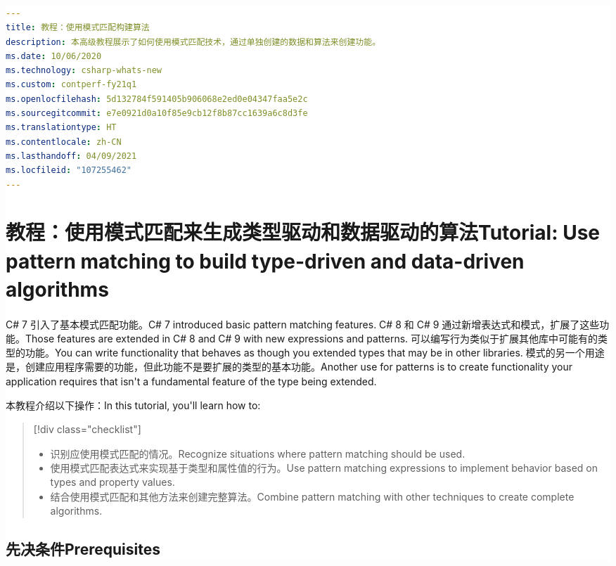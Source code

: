 ```yaml
---
title: 教程：使用模式匹配构建算法
description: 本高级教程展示了如何使用模式匹配技术，通过单独创建的数据和算法来创建功能。
ms.date: 10/06/2020
ms.technology: csharp-whats-new
ms.custom: contperf-fy21q1
ms.openlocfilehash: 5d132784f591405b906068e2ed0e04347faa5e2c
ms.sourcegitcommit: e7e0921d0a10f85e9cb12f8b87cc1639a6c8d3fe
ms.translationtype: HT
ms.contentlocale: zh-CN
ms.lasthandoff: 04/09/2021
ms.locfileid: "107255462"
---
```

# <a name="tutorial-use-pattern-matching-to-build-type-driven-and-data-driven-algorithms"></a><span data-ttu-id="69101-103">教程：使用模式匹配来生成类型驱动和数据驱动的算法</span><span class="sxs-lookup"><span data-stu-id="69101-103">Tutorial: Use pattern matching to build type-driven and data-driven algorithms</span></span>

<span data-ttu-id="69101-104">C# 7 引入了基本模式匹配功能。</span><span class="sxs-lookup"><span data-stu-id="69101-104">C# 7 introduced basic pattern matching features.</span></span> <span data-ttu-id="69101-105">C# 8 和 C# 9 通过新增表达式和模式，扩展了这些功能。</span><span class="sxs-lookup"><span data-stu-id="69101-105">Those features are extended in C# 8 and C# 9 with new expressions and patterns.</span></span> <span data-ttu-id="69101-106">可以编写行为类似于扩展其他库中可能有的类型的功能。</span><span class="sxs-lookup"><span data-stu-id="69101-106">You can write functionality that behaves as though you extended types that may be in other libraries.</span></span> <span data-ttu-id="69101-107">模式的另一个用途是，创建应用程序需要的功能，但此功能不是要扩展的类型的基本功能。</span><span class="sxs-lookup"><span data-stu-id="69101-107">Another use for patterns is to create functionality your application requires that isn't a fundamental feature of the type being extended.</span></span>

<span data-ttu-id="69101-108">本教程介绍以下操作：</span><span class="sxs-lookup"><span data-stu-id="69101-108">In this tutorial, you'll learn how to:</span></span>

> [!div class="checklist"]
>
> - <span data-ttu-id="69101-109">识别应使用模式匹配的情况。</span><span class="sxs-lookup"><span data-stu-id="69101-109">Recognize situations where pattern matching should be used.</span></span>
> - <span data-ttu-id="69101-110">使用模式匹配表达式来实现基于类型和属性值的行为。</span><span class="sxs-lookup"><span data-stu-id="69101-110">Use pattern matching expressions to implement behavior based on types and property values.</span></span>
> - <span data-ttu-id="69101-111">结合使用模式匹配和其他方法来创建完整算法。</span><span class="sxs-lookup"><span data-stu-id="69101-111">Combine pattern matching with other techniques to create complete algorithms.</span></span>

## <a name="prerequisites"></a><span data-ttu-id="69101-112">先决条件</span><span class="sxs-lookup"><span data-stu-id="69101-112">Prerequisites</span></span>
